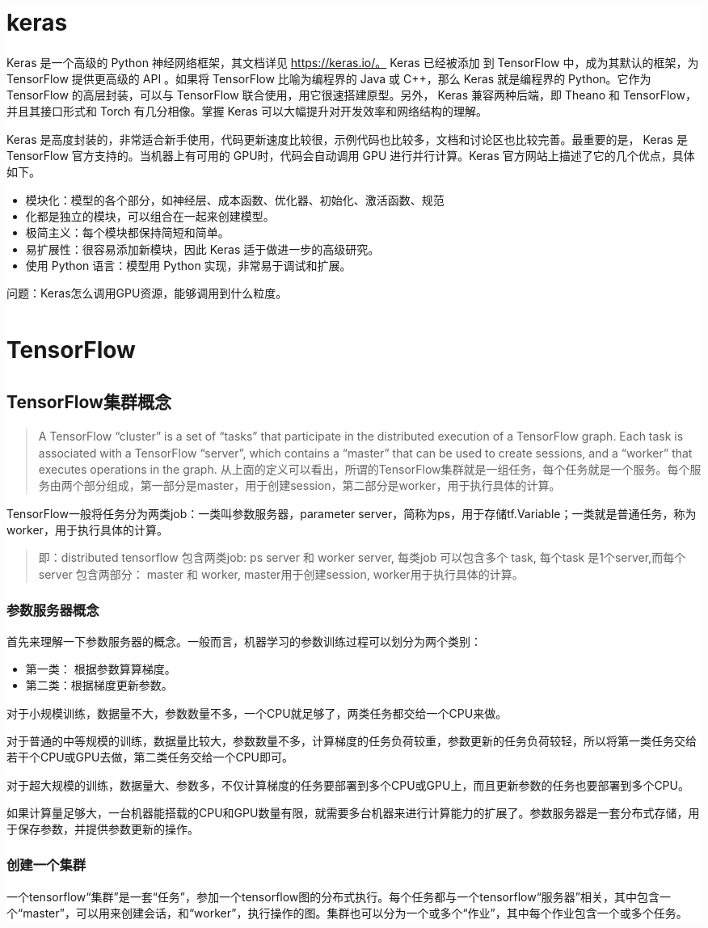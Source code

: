 # keras

Keras 是一个高级的 Python 神经网络框架，其文档详见 https://keras.io/。 Keras 已经被添加 到 TensorFlow 中，成为其默认的框架，为 TensorFlow 提供更高级的 API 。如果将 TensorFlow 比喻为编程界的 Java 或 C++，那么 Keras 就是编程界的 Python。它作为TensorFlow 的高层封装，可以与 TensorFlow 联合使用，用它很速搭建原型。另外， Keras 兼容两种后端，即 Theano 和 TensorFlow，并且其接口形式和 Torch 有几分相像。掌握 Keras 可以大幅提升对开发效率和网络结构的理解。 

Keras 是高度封装的，非常适合新手使用，代码更新速度比较很，示例代码也比较多，文档和讨论区也比较完善。最重要的是， Keras 是 TensorFlow 官方支持的。当机器上有可用的 GPU时，代码会自动调用 GPU 进行并行计算。Keras 官方网站上描述了它的几个优点，具体如下。

- 模块化：模型的各个部分，如神经层、成本函数、优化器、初始化、激活函数、规范
- 化都是独立的模块，可以组合在一起来创建模型。
- 极简主义：每个模块都保持简短和简单。
- 易扩展性：很容易添加新模块，因此 Keras 适于做进一步的高级研究。
- 使用 Python 语言：模型用 Python 实现，非常易于调试和扩展。  

问题：Keras怎么调用GPU资源，能够调用到什么粒度。

# TensorFlow

## TensorFlow集群概念

>A TensorFlow “cluster” is a set of “tasks” that participate in the distributed execution of a TensorFlow graph. Each task is associated with a TensorFlow “server”, which contains a “master” that can be used 
>to create sessions, and a “worker” that executes operations in the graph.
从上面的定义可以看出，所谓的TensorFlow集群就是一组任务，每个任务就是一个服务。每个服务由两个部分组成，第一部分是master，用于创建session，第二部分是worker，用于执行具体的计算。

TensorFlow一般将任务分为两类job：一类叫参数服务器，parameter server，简称为ps，用于存储tf.Variable；一类就是普通任务，称为worker，用于执行具体的计算。

>即：distributed tensorflow 包含两类job: ps server 和 worker server, 每类job 可以包含多个 task, 每个task 是1个server,而每个server 包含两部分： master 和 worker, master用于创建session, worker用于执行具体的计算。
### 参数服务器概念

首先来理解一下参数服务器的概念。一般而言，机器学习的参数训练过程可以划分为两个类别：

- 第一类： 根据参数算算梯度。
- 第二类：根据梯度更新参数。

对于小规模训练，数据量不大，参数数量不多，一个CPU就足够了，两类任务都交给一个CPU来做。

对于普通的中等规模的训练，数据量比较大，参数数量不多，计算梯度的任务负荷较重，参数更新的任务负荷较轻，所以将第一类任务交给若干个CPU或GPU去做，第二类任务交给一个CPU即可。

对于超大规模的训练，数据量大、参数多，不仅计算梯度的任务要部署到多个CPU或GPU上，而且更新参数的任务也要部署到多个CPU。

如果计算量足够大，一台机器能搭载的CPU和GPU数量有限，就需要多台机器来进行计算能力的扩展了。参数服务器是一套分布式存储，用于保存参数，并提供参数更新的操作。

### 创建一个集群

一个tensorflow“集群”是一套“任务”，参加一个tensorflow图的分布式执行。每个任务都与一个tensorflow“服务器”相关，其中包含一个“master”，可以用来创建会话，和“worker”，执行操作的图。集群也可以分为一个或多个“作业”，其中每个作业包含一个或多个任务。
